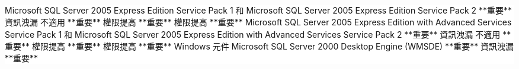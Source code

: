 </tr>
<tr>
<td style="border:1px solid black;">
Microsoft SQL Server 2005 Express Edition Service Pack 1 和 Microsoft SQL Server 2005 Express Edition Service Pack 2
</td>
<td style="border:1px solid black;">
**重要**  
資訊洩漏
</td>
<td style="border:1px solid black;">
不適用
</td>
<td style="border:1px solid black;">
**重要**  
權限提高
</td>
<td style="border:1px solid black;">
**重要**  
權限提高
</td>
<td style="border:1px solid black;">
**重要**
</td>
</tr>
<tr class="alternateRow">
<td style="border:1px solid black;">
Microsoft SQL Server 2005 Express Edition with Advanced Services Service Pack 1 和 Microsoft SQL Server 2005 Express Edition with Advanced Services Service Pack 2
</td>
<td style="border:1px solid black;">
**重要**  
資訊洩漏
</td>
<td style="border:1px solid black;">
不適用
</td>
<td style="border:1px solid black;">
**重要**  
權限提高
</td>
<td style="border:1px solid black;">
**重要**  
權限提高
</td>
<td style="border:1px solid black;">
**重要**
</td>
</tr>
<tr>
<th colspan="6">
Windows 元件
</th>
</tr>
<tr>
<td style="border:1px solid black;">
Microsoft SQL Server 2000 Desktop Engine (WMSDE)
</td>
<td style="border:1px solid black;">
**重要**  
資訊洩漏
</td>
<td style="border:1px solid black;">
**重要**  